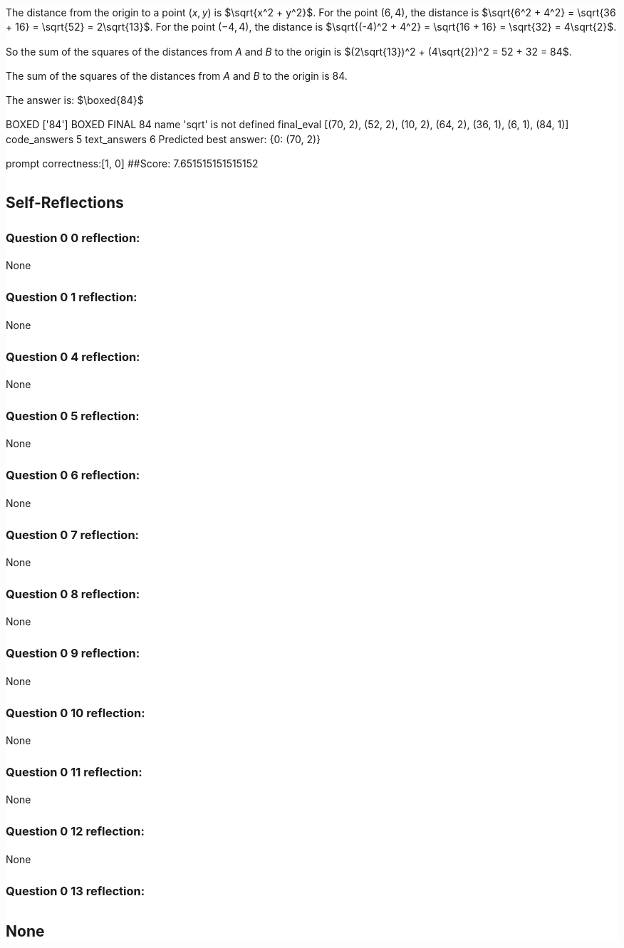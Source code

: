 The distance from the origin to a point $(x, y)$ is $\sqrt{x^2 + y^2}$. For the point $(6, 4)$, the distance is $\sqrt{6^2 + 4^2} = \sqrt{36 + 16} = \sqrt{52} = 2\sqrt{13}$. For the point $(-4, 4)$, the distance is $\sqrt{(-4)^2 + 4^2} = \sqrt{16 + 16} = \sqrt{32} = 4\sqrt{2}$.

So the sum of the squares of the distances from $A$ and $B$ to the origin is $(2\sqrt{13})^2 + (4\sqrt{2})^2 = 52 + 32 = 84$.

The sum of the squares of the distances from $A$ and $B$ to the origin is 84.

The answer is: $\boxed{84}$

BOXED ['84']
BOXED FINAL 84
name 'sqrt' is not defined final_eval
[(70, 2), (52, 2), (10, 2), (64, 2), (36, 1), (6, 1), (84, 1)]
code_answers 5 text_answers 6
Predicted best answer: {0: (70, 2)}

prompt correctness:[1, 0]
##Score: 7.651515151515152

## Self-Reflections

### Question 0 0 reflection:
None
### Question 0 1 reflection:
None
### Question 0 4 reflection:
None
### Question 0 5 reflection:
None
### Question 0 6 reflection:
None
### Question 0 7 reflection:
None
### Question 0 8 reflection:
None
### Question 0 9 reflection:
None
### Question 0 10 reflection:
None
### Question 0 11 reflection:
None
### Question 0 12 reflection:
None
### Question 0 13 reflection:
None
---
